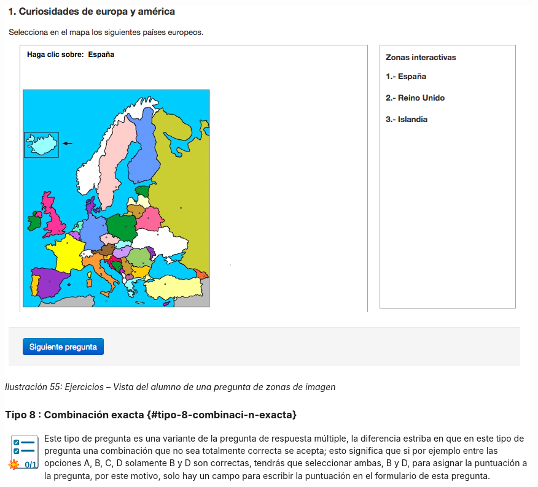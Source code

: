 ![](../assets/graficos23.png)

*Ilustración 55: Ejercicios – Vista del alumno de una pregunta de zonas de imagen*

### Tipo 8 : Combinación exacta {#tipo-8-combinaci-n-exacta}

<img src="../assets/graphics356.svg" width="64px" align="left" /> Este tipo de pregunta es una variante de la pregunta de respuesta múltiple, la diferencia estriba en que en este tipo de pregunta una combinación que no sea totalmente correcta se acepta; esto significa que si por ejemplo entre las opciones A, B, C, D solamente B y D son correctas, tendrás que seleccionar ambas, B y D, para asignar la puntuación a la pregunta, por este motivo, solo hay un campo para escribir la puntuación en el formulario de esta pregunta.
